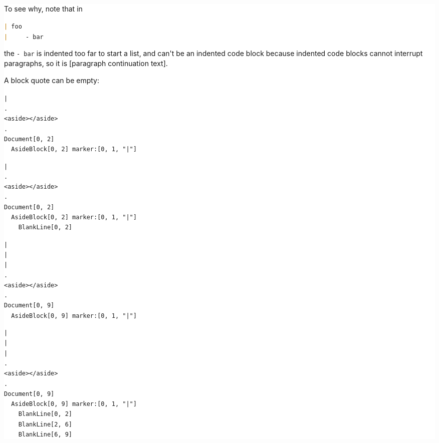 
To see why, note that in

```markdown
| foo
|     - bar
```

the `- bar` is indented too far to start a list, and can't be an indented code block because
indented code blocks cannot interrupt paragraphs, so it is [paragraph continuation text].

A block quote can be empty:

```````````````````````````````` example Aside: 14
|
.
<aside></aside>
.
Document[0, 2]
  AsideBlock[0, 2] marker:[0, 1, "|"]
````````````````````````````````


```````````````````````````````` example(Aside: 15) options(blank-lines)
|
.
<aside></aside>
.
Document[0, 2]
  AsideBlock[0, 2] marker:[0, 1, "|"]
    BlankLine[0, 2]
````````````````````````````````


```````````````````````````````` example Aside: 16
|
|  
| 
.
<aside></aside>
.
Document[0, 9]
  AsideBlock[0, 9] marker:[0, 1, "|"]
````````````````````````````````


```````````````````````````````` example(Aside: 17) options(blank-lines)
|
|  
| 
.
<aside></aside>
.
Document[0, 9]
  AsideBlock[0, 9] marker:[0, 1, "|"]
    BlankLine[0, 2]
    BlankLine[2, 6]
    BlankLine[6, 9]
````````````````````````````````
